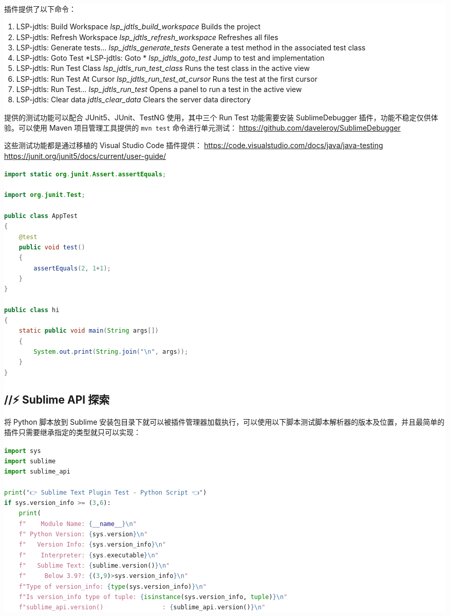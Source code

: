 插件提供了以下命令：

1. LSP-jdtls: Build Workspace  *lsp_jdtls_build_workspace*   Builds the project
2. LSP-jdtls: Refresh Workspace  *lsp_jdtls_refresh_workspace*   Refreshes all files
3. LSP-jdtls: Generate tests...  *lsp_jdtls_generate_tests*   Generate a test method in the associated test class
4. LSP-jdtls: Goto Test  *LSP-jdtls: Goto *  *lsp_jdtls_goto_test*   Jump to test and implementation
5. LSP-jdtls: Run Test Class  *lsp_jdtls_run_test_class*   Runs the test class in the active view
6. LSP-jdtls: Run Test At Cursor  *lsp_jdtls_run_test_at_cursor*   Runs the test at the first cursor
7. LSP-jdtls: Run Test...  *lsp_jdtls_run_test*   Opens a panel to run a test in the active view
8. LSP-jdtls: Clear data  *jdtls_clear_data*   Clears the server data directory

提供的测试功能可以配合 JUnit5、JUnit、TestNG 使用，其中三个 Run Test 功能需要安装 SublimeDebugger 插件，功能不稳定仅供体验。可以使用 Maven 项目管理工具提供的 `mvn test` 命令进行单元测试：
https://github.com/daveleroy/SublimeDebugger

这些测试功能都是通过移植的 Visual Studio Code 插件提供：
https://code.visualstudio.com/docs/java/java-testing
https://junit.org/junit5/docs/current/user-guide/

```java
import static org.junit.Assert.assertEquals;

import org.junit.Test;

public class AppTest
{
    @test
    public void test()
    {
        assertEquals(2, 1+1);
    }
}

public class hi 
{
    static public void main(String args[])
    {
        System.out.print(String.join("\n", args));
    }
}
```


## //⚡ Sublime API 探索

将 Python 脚本放到 Sublime 安装包目录下就可以被插件管理器加载执行，可以使用以下脚本测试脚本解析器的版本及位置，并且最简单的插件只需要继承指定的类型就只可以实现：

```py
import sys
import sublime
import sublime_api

print("👉 Sublime Text Plugin Test - Python Script 👈")
if sys.version_info >= (3,6):
    print(
    f"    Module Name: {__name__}\n"
    f" Python Version: {sys.version}\n"
    f"   Version Info: {sys.version_info}\n"
    f"    Interpreter: {sys.executable}\n"
    f"   Sublime Text: {sublime.version()}\n"
    f"     Below 3.9?: {(3,9)>sys.version_info}\n"
    f"Type of version_info: {type(sys.version_info)}\n"
    f"Is version_info type of tuple: {isinstance(sys.version_info, tuple)}\n"
    f"sublime_api.version()                : {sublime_api.version()}\n"
```